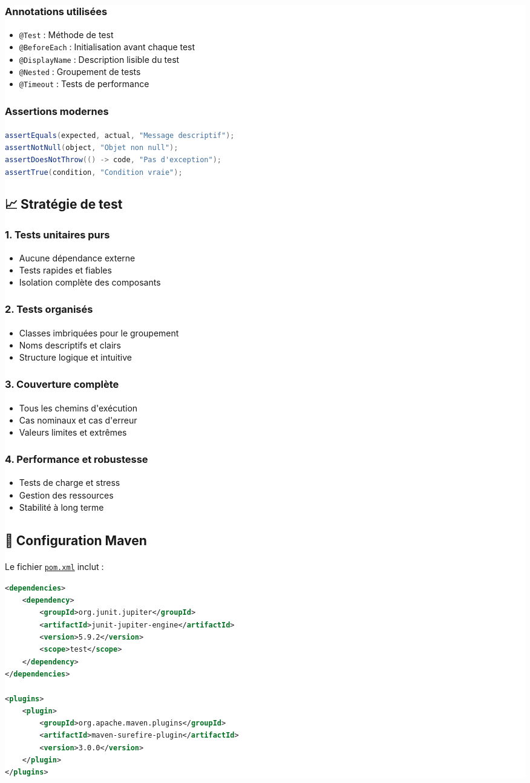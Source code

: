 ### Annotations utilisées
- `@Test` : Méthode de test
- `@BeforeEach` : Initialisation avant chaque test
- `@DisplayName` : Description lisible du test
- `@Nested` : Groupement de tests
- `@Timeout` : Tests de performance

### Assertions modernes
```java
assertEquals(expected, actual, "Message descriptif");
assertNotNull(object, "Objet non null");
assertDoesNotThrow(() -> code, "Pas d'exception");
assertTrue(condition, "Condition vraie");
```

## 📈 Stratégie de test

### 1. **Tests unitaires purs**
- Aucune dépendance externe
- Tests rapides et fiables
- Isolation complète des composants

### 2. **Tests organisés**
- Classes imbriquées pour le groupement
- Noms descriptifs et clairs
- Structure logique et intuitive

### 3. **Couverture complète**
- Tous les chemins d'exécution
- Cas nominaux et cas d'erreur
- Valeurs limites et extrêmes

### 4. **Performance et robustesse**
- Tests de charge et stress
- Gestion des ressources
- Stabilité à long terme

## 🔧 Configuration Maven

Le fichier [`pom.xml`](pom.xml) inclut :

```xml
<dependencies>
    <dependency>
        <groupId>org.junit.jupiter</groupId>
        <artifactId>junit-jupiter-engine</artifactId>
        <version>5.9.2</version>
        <scope>test</scope>
    </dependency>
</dependencies>

<plugins>
    <plugin>
        <groupId>org.apache.maven.plugins</groupId>
        <artifactId>maven-surefire-plugin</artifactId>
        <version>3.0.0</version>
    </plugin>
</plugins>
```
